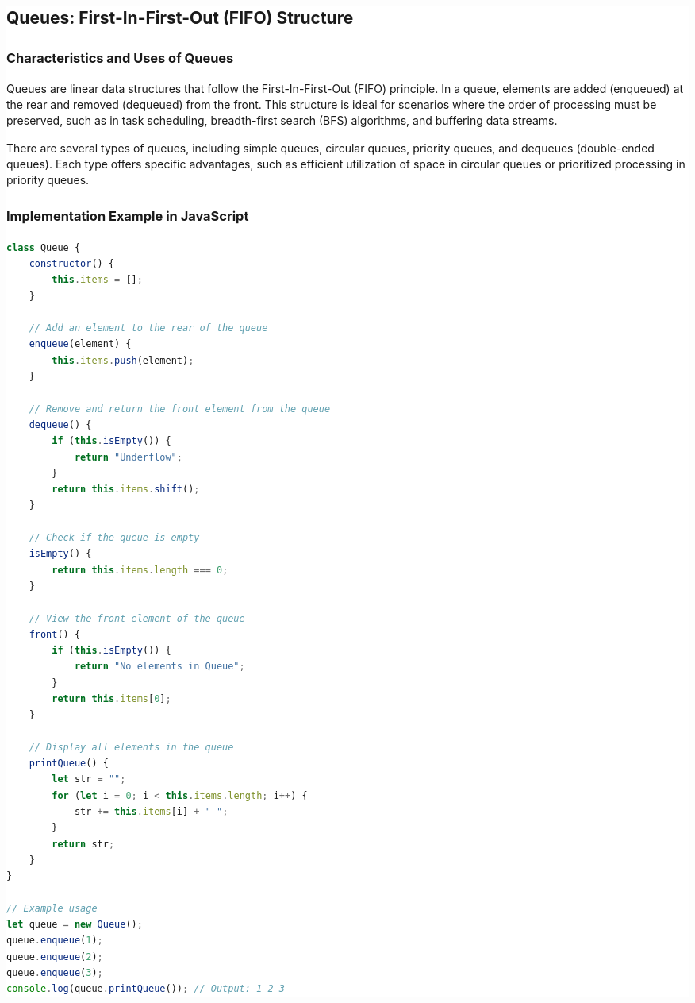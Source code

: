 
## Queues: First-In-First-Out (FIFO) Structure

### Characteristics and Uses of Queues

Queues are linear data structures that follow the First-In-First-Out (FIFO) principle. In a queue, elements are added (enqueued) at the rear and removed (dequeued) from the front. This structure is ideal for scenarios where the order of processing must be preserved, such as in task scheduling, breadth-first search (BFS) algorithms, and buffering data streams.

There are several types of queues, including simple queues, circular queues, priority queues, and dequeues (double-ended queues). Each type offers specific advantages, such as efficient utilization of space in circular queues or prioritized processing in priority queues.

### Implementation Example in JavaScript

```javascript
class Queue {
    constructor() {
        this.items = [];
    }

    // Add an element to the rear of the queue
    enqueue(element) {
        this.items.push(element);
    }

    // Remove and return the front element from the queue
    dequeue() {
        if (this.isEmpty()) {
            return "Underflow";
        }
        return this.items.shift();
    }

    // Check if the queue is empty
    isEmpty() {
        return this.items.length === 0;
    }

    // View the front element of the queue
    front() {
        if (this.isEmpty()) {
            return "No elements in Queue";
        }
        return this.items[0];
    }

    // Display all elements in the queue
    printQueue() {
        let str = "";
        for (let i = 0; i < this.items.length; i++) {
            str += this.items[i] + " ";
        }
        return str;
    }
}

// Example usage
let queue = new Queue();
queue.enqueue(1);
queue.enqueue(2);
queue.enqueue(3);
console.log(queue.printQueue()); // Output: 1 2 3
```